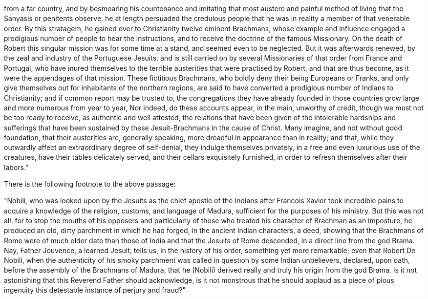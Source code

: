 from a far country, and by besmearing his countenance and imitating that
most austere and painful method of living that the Sanyasis or penitents
observe, he at length persuaded the credulous people that he was in
reality a member of that venerable order. By this stratagem, he gained
over to Christianity twelve eminent Brachmans, whose example and
influence engaged a prodigious number of people to hear the
instructions, and to receive the doctrine of the famous Missionary. On
the death of Robert this singular mission was for some time at a stand,
and seemed even to be neglected. But it was afterwards renewed, by the
zeal and industry of the Portuguese Jesuits, and is still carried on by
several Missionaries of that order from France and Portugal, who have
inured themselves to the terrible austerities that were practised by
Robert, and that are thus become, as it were the appendages of that
mission. These fictitious Brachmans, who boldly deny their being
Europeans or Franks, and only give themselves out for inhabitants of the
northern regions, are said to have converted a prodigious number of
Indians to Christianity; and if common report may be trusted to, the
congregations they have already founded in those countries grow large
and more numerous from year to year, Nor indeed, do these accounts
appear, in the main, unworthy of credit, though we must not be too ready
to receive, as authentic and well attested, the relations that have been
given of the intolerable hardships and sufferings that have been
sustained by these Jesuit-Brachmans in the cause of Christ. Many
imagine, and not without good foundation, that their austerities are,
generally speaking, more dreadful in appearance than in reality; and
that, while they outwardly affect an extraordinary degree of
self-denial, they indulge themselves privately, in a free and even
luxurious use of the creatures, have their tables delicately served, and
their cellars exquisitely furnished, in order to refresh themselves
after their labors."

There is the following footnote to the above passage:

"Nobili, who was looked upon by the Jesuits as the chief apostle of the
Indians after Francois Xavier took incredible pains to acquire a
knowledge of the religion, customs, and language of Madura, sufficient
for the purposes of his ministry. But this was not all: for to stop the
mouths of his opposers and particularly of those who treated his
character of Brachman as an imposture, he produced an old, dirty
parchment in which he had forged, in the ancient Indian characters, a
deed, showing that the Brachmans of Rome were of much older date than
those of India and that the Jesuits of Rome descended, in a direct line
from the god Brama. Nay, Father Jouvence, a learned Jesuit, tells us, in
the history of his order, something yet more remarkable; even that
Robert De Nobili, when the authenticity of his smoky parchment was
called in question by some Indian unbelievers, declared, upon oath,
before the assembly of the Brachmans of Madura, that he (Nobili) derived
really and truly his origin from the god Brama. Is it not astonishing
that this Reverend Father should acknowledge, is it not monstrous that
he should applaud as a piece of pious ingenuity this detestable instance
of perjury and fraud?"
